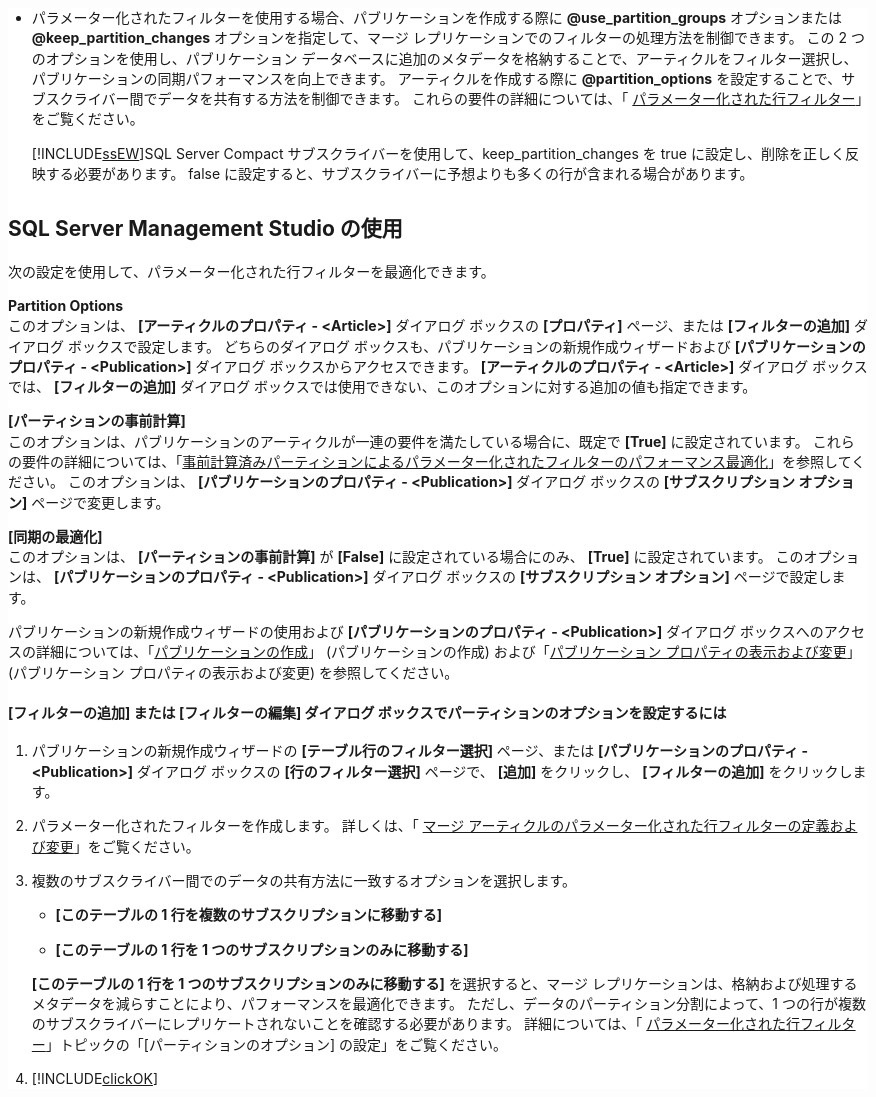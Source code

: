 -   パラメーター化されたフィルターを使用する場合、パブリケーションを作成する際に **\@use_partition_groups** オプションまたは **\@keep_partition_changes** オプションを指定して、マージ レプリケーションでのフィルターの処理方法を制御できます。 この 2 つのオプションを使用し、パブリケーション データベースに追加のメタデータを格納することで、アーティクルをフィルター選択し、パブリケーションの同期パフォーマンスを向上できます。 アーティクルを作成する際に **\@partition_options** を設定することで、サブスクライバー間でデータを共有する方法を制御できます。 これらの要件の詳細については、「 [パラメーター化された行フィルター](../../../relational-databases/replication/merge/parameterized-filters-parameterized-row-filters.md)」をご覧ください。  
  
     [!INCLUDE[ssEW](../../../includes/ssew-md.md)]SQL Server Compact サブスクライバーを使用して、keep_partition_changes を true に設定し、削除を正しく反映する必要があります。 false に設定すると、サブスクライバーに予想よりも多くの行が含まれる場合があります。  
  
##  <a name="using-sql-server-management-studio"></a><a name="SSMSProcedure"></a> SQL Server Management Studio の使用  
 次の設定を使用して、パラメーター化された行フィルターを最適化できます。  
  
 **Partition Options**  
 このオプションは、 **[アーティクルのプロパティ - \<Article>]** ダイアログ ボックスの **[プロパティ]** ページ、または **[フィルターの追加]** ダイアログ ボックスで設定します。 どちらのダイアログ ボックスも、パブリケーションの新規作成ウィザードおよび **[パブリケーションのプロパティ - \<Publication>]** ダイアログ ボックスからアクセスできます。 **[アーティクルのプロパティ - \<Article>]** ダイアログ ボックスでは、 **[フィルターの追加]** ダイアログ ボックスでは使用できない、このオプションに対する追加の値も指定できます。  
  
 **[パーティションの事前計算]**  
 このオプションは、パブリケーションのアーティクルが一連の要件を満たしている場合に、既定で **[True]** に設定されています。 これらの要件の詳細については、「[事前計算済みパーティションによるパラメーター化されたフィルターのパフォーマンス最適化](../../../relational-databases/replication/merge/parameterized-filters-optimize-for-precomputed-partitions.md)」を参照してください。 このオプションは、 **[パブリケーションのプロパティ - \<Publication>]** ダイアログ ボックスの **[サブスクリプション オプション]** ページで変更します。  
  
 **[同期の最適化]**  
 このオプションは、 **[パーティションの事前計算]** が **[False]** に設定されている場合にのみ、 **[True]** に設定されています。 このオプションは、 **[パブリケーションのプロパティ - \<Publication>]** ダイアログ ボックスの **[サブスクリプション オプション]** ページで設定します。  
  
 パブリケーションの新規作成ウィザードの使用および **[パブリケーションのプロパティ - \<Publication>]** ダイアログ ボックスへのアクセスの詳細については、「[パブリケーションの作成](../../../relational-databases/replication/publish/create-a-publication.md)」 (パブリケーションの作成) および「[パブリケーション プロパティの表示および変更](../../../relational-databases/replication/publish/view-and-modify-publication-properties.md)」 (パブリケーション プロパティの表示および変更) を参照してください。  
  
#### <a name="to-set-partition-options-in-the-add-filter-or-edit-filter-dialog-box"></a>[フィルターの追加] または [フィルターの編集] ダイアログ ボックスでパーティションのオプションを設定するには  
  
1.  パブリケーションの新規作成ウィザードの **[テーブル行のフィルター選択]** ページ、または **[パブリケーションのプロパティ - \<Publication>]** ダイアログ ボックスの **[行のフィルター選択]** ページで、 **[追加]** をクリックし、 **[フィルターの追加]** をクリックします。  
  
2.  パラメーター化されたフィルターを作成します。 詳しくは、「 [マージ アーティクルのパラメーター化された行フィルターの定義および変更](../../../relational-databases/replication/publish/define-and-modify-a-parameterized-row-filter-for-a-merge-article.md)」をご覧ください。  
  
3.  複数のサブスクライバー間でのデータの共有方法に一致するオプションを選択します。  
  
    -   **[このテーブルの 1 行を複数のサブスクリプションに移動する]**  
  
    -   **[このテーブルの 1 行を 1 つのサブスクリプションのみに移動する]**  
  
     **[このテーブルの 1 行を 1 つのサブスクリプションのみに移動する]** を選択すると、マージ レプリケーションは、格納および処理するメタデータを減らすことにより、パフォーマンスを最適化できます。 ただし、データのパーティション分割によって、1 つの行が複数のサブスクライバーにレプリケートされないことを確認する必要があります。 詳細については、「 [パラメーター化された行フィルター](../../../relational-databases/replication/merge/parameterized-filters-parameterized-row-filters.md)」トピックの「[パーティションのオプション] の設定」をご覧ください。  
  
4.  [!INCLUDE[clickOK](../../../includes/clickok-md.md)]  
  